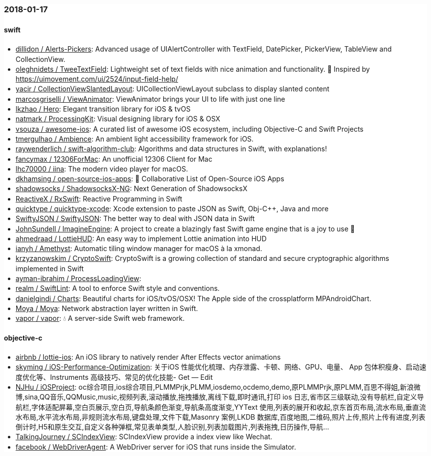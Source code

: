 ### 2018-01-17

#### swift
* [dillidon / Alerts-Pickers](https://github.com/dillidon/Alerts-Pickers): Advanced usage of UIAlertController with TextField, DatePicker, PickerView, TableView and CollectionView.
* [oleghnidets / TweeTextField](https://github.com/oleghnidets/TweeTextField): Lightweight set of text fields with nice animation and functionality. 🚀 Inspired by https://uimovement.com/ui/2524/input-field-help/
* [yacir / CollectionViewSlantedLayout](https://github.com/yacir/CollectionViewSlantedLayout): UICollectionViewLayout subclass to display slanted content
* [marcosgriselli / ViewAnimator](https://github.com/marcosgriselli/ViewAnimator): ViewAnimator brings your UI to life with just one line
* [lkzhao / Hero](https://github.com/lkzhao/Hero): Elegant transition library for iOS & tvOS
* [natmark / ProcessingKit](https://github.com/natmark/ProcessingKit): Visual designing library for iOS & OSX
* [vsouza / awesome-ios](https://github.com/vsouza/awesome-ios): A curated list of awesome iOS ecosystem, including Objective-C and Swift Projects
* [tmergulhao / Ambience](https://github.com/tmergulhao/Ambience): An ambient light accessibility framework for iOS.
* [raywenderlich / swift-algorithm-club](https://github.com/raywenderlich/swift-algorithm-club): Algorithms and data structures in Swift, with explanations!
* [fancymax / 12306ForMac](https://github.com/fancymax/12306ForMac): An unofficial 12306 Client for Mac
* [lhc70000 / iina](https://github.com/lhc70000/iina): The modern video player for macOS.
* [dkhamsing / open-source-ios-apps](https://github.com/dkhamsing/open-source-ios-apps): 📱 Collaborative List of Open-Source iOS Apps
* [shadowsocks / ShadowsocksX-NG](https://github.com/shadowsocks/ShadowsocksX-NG): Next Generation of ShadowsocksX
* [ReactiveX / RxSwift](https://github.com/ReactiveX/RxSwift): Reactive Programming in Swift
* [quicktype / quicktype-xcode](https://github.com/quicktype/quicktype-xcode): Xcode extension to paste JSON as Swift, Obj-C++, Java and more
* [SwiftyJSON / SwiftyJSON](https://github.com/SwiftyJSON/SwiftyJSON): The better way to deal with JSON data in Swift
* [JohnSundell / ImagineEngine](https://github.com/JohnSundell/ImagineEngine): A project to create a blazingly fast Swift game engine that is a joy to use 🚀
* [ahmedraad / LottieHUD](https://github.com/ahmedraad/LottieHUD): An easy way to implement Lottie animation into HUD
* [ianyh / Amethyst](https://github.com/ianyh/Amethyst): Automatic tiling window manager for macOS à la xmonad.
* [krzyzanowskim / CryptoSwift](https://github.com/krzyzanowskim/CryptoSwift): CryptoSwift is a growing collection of standard and secure cryptographic algorithms implemented in Swift
* [ayman-ibrahim / ProcessLoadingView](https://github.com/ayman-ibrahim/ProcessLoadingView): 
* [realm / SwiftLint](https://github.com/realm/SwiftLint): A tool to enforce Swift style and conventions.
* [danielgindi / Charts](https://github.com/danielgindi/Charts): Beautiful charts for iOS/tvOS/OSX! The Apple side of the crossplatform MPAndroidChart.
* [Moya / Moya](https://github.com/Moya/Moya): Network abstraction layer written in Swift.
* [vapor / vapor](https://github.com/vapor/vapor): 💧 A server-side Swift web framework.

#### objective-c
* [airbnb / lottie-ios](https://github.com/airbnb/lottie-ios): An iOS library to natively render After Effects vector animations
* [skyming / iOS-Performance-Optimization](https://github.com/skyming/iOS-Performance-Optimization): 关于iOS 性能优化梳理、内存泄露、卡顿、网络、GPU、电量、 App 包体积瘦身、启动速度优化等、Instruments 高级技巧、常见的优化技能- Get — Edit
* [NJHu / iOSProject](https://github.com/NJHu/iOSProject): oc综合项目,ios综合项目,PLMMPrjk,PLMM,iosdemo,ocdemo,demo,原PLMMPrjk,原PLMM,百思不得姐,新浪微博,sina,QQ音乐,QQMusic,music,视频列表,滚动播放,拖拽播放,离线下载,即时通讯,打印 ios 日志,省市区三级联动,没有导航栏,自定义导航栏,字体适配屏幕,空白页展示,空白页,导航条颜色渐变,导航条高度渐变,YYText 使用,列表的展开和收起,京东首页布局,流水布局,垂直流水布局,水平流水布局,非规则流水布局,键盘处理,文件下载,Masonry 案例,LKDB 数据库,百度地图,二维码,照片上传,照片上传有进度,列表倒计时,H5和原生交互,自定义各种弹框,常见表单类型,人脸识别,列表加载图片,列表拖拽,日历操作,导航…
* [TalkingJourney / SCIndexView](https://github.com/TalkingJourney/SCIndexView): SCIndexView provide a index view like Wechat.
* [facebook / WebDriverAgent](https://github.com/facebook/WebDriverAgent): A WebDriver server for iOS that runs inside the Simulator.
